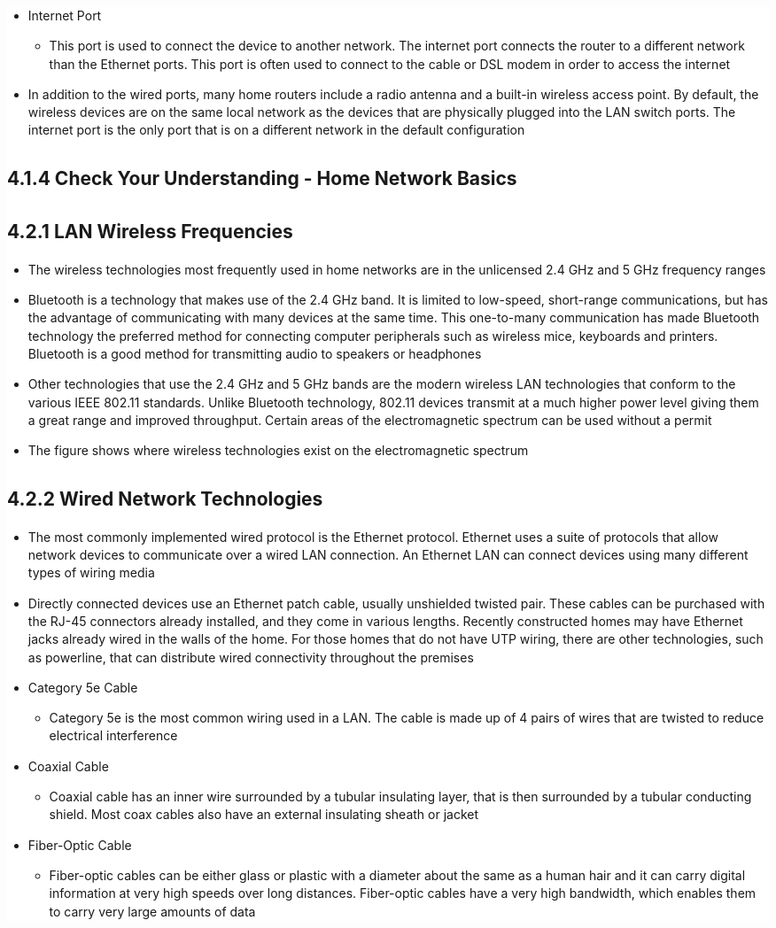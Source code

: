 - Internet Port
    - This port is used to connect the device to another network. The internet port connects the router to a different network than the Ethernet ports. This port is often used to connect to the cable or DSL modem in order to access the internet

- In addition to the wired ports, many home routers include a radio antenna and a built-in wireless access point. By default, the wireless devices are on the same local network as the devices that are physically plugged into the LAN switch ports. The internet port is the only port that is on a different network in the default configuration

## 4.1.4 Check Your Understanding - Home Network Basics

## 4.2.1 LAN Wireless Frequencies

- The wireless technologies most frequently used in home networks are in the unlicensed 2.4 GHz and 5 GHz frequency ranges

- Bluetooth is a technology that makes use of the 2.4 GHz band. It is limited to low-speed, short-range communications, but has the advantage of communicating with many devices at the same time. This one-to-many communication has made Bluetooth technology the preferred method for connecting computer peripherals such as wireless mice, keyboards and printers. Bluetooth is a good method for transmitting audio to speakers or headphones

- Other technologies that use the 2.4 GHz and 5 GHz bands are the modern wireless LAN technologies that conform to the various IEEE 802.11 standards. Unlike Bluetooth technology, 802.11 devices transmit at a much higher power level giving them a great range and improved throughput. Certain areas of the electromagnetic spectrum can be used without a permit

- The figure shows where wireless technologies exist on the electromagnetic spectrum

## 4.2.2 Wired Network Technologies

- The most commonly implemented wired protocol is the Ethernet protocol. Ethernet uses a suite of protocols that allow network devices to communicate over a wired LAN connection. An Ethernet LAN can connect devices using many different types of wiring media
- Directly connected devices use an Ethernet patch cable, usually unshielded twisted pair. These cables can be purchased with the RJ-45 connectors already installed, and they come in various lengths. Recently constructed homes may have Ethernet jacks already wired in the walls of the home. For those homes that do not have UTP wiring, there are other technologies, such as powerline, that can distribute wired connectivity throughout the premises

- Category 5e Cable
    - Category 5e is the most common wiring used in a LAN. The cable is made up of 4 pairs of wires that are twisted to reduce electrical interference

- Coaxial Cable
    - Coaxial cable has an inner wire surrounded by a tubular insulating layer, that is then surrounded by a tubular conducting shield. Most coax cables also have an external insulating sheath or jacket

- Fiber-Optic Cable
    - Fiber-optic cables can be either glass or plastic with a diameter about the same as a human hair and it can carry digital information at very high speeds over long distances. Fiber-optic cables have a very high bandwidth, which enables them to carry very large amounts of data
